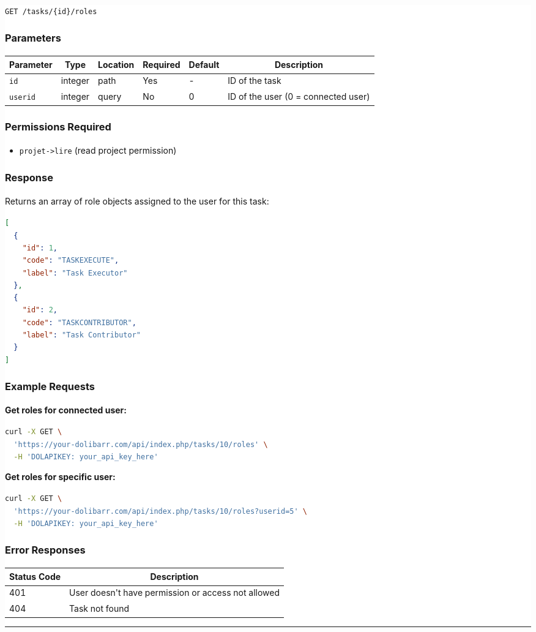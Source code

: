 ```
GET /tasks/{id}/roles
```

### Parameters

| Parameter | Type | Location | Required | Default | Description |
|-----------|------|----------|----------|---------|-------------|
| `id` | integer | path | Yes | - | ID of the task |
| `userid` | integer | query | No | 0 | ID of the user (0 = connected user) |

### Permissions Required

- `projet->lire` (read project permission)

### Response

Returns an array of role objects assigned to the user for this task:

```json
[
  {
    "id": 1,
    "code": "TASKEXECUTE",
    "label": "Task Executor"
  },
  {
    "id": 2,
    "code": "TASKCONTRIBUTOR",
    "label": "Task Contributor"
  }
]
```

### Example Requests

**Get roles for connected user:**
```bash
curl -X GET \
  'https://your-dolibarr.com/api/index.php/tasks/10/roles' \
  -H 'DOLAPIKEY: your_api_key_here'
```

**Get roles for specific user:**
```bash
curl -X GET \
  'https://your-dolibarr.com/api/index.php/tasks/10/roles?userid=5' \
  -H 'DOLAPIKEY: your_api_key_here'
```

### Error Responses

| Status Code | Description |
|-------------|-------------|
| 401 | User doesn't have permission or access not allowed |
| 404 | Task not found |

---